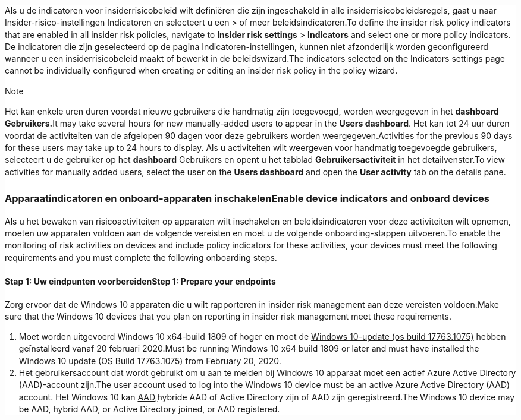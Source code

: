 <span data-ttu-id="f749a-173">Als u de indicatoren voor insiderrisicobeleid wilt definiëren die zijn ingeschakeld in alle insiderrisicobeleidsregels, gaat u naar Insider-risico-instellingen Indicatoren en selecteert u een  >   of meer beleidsindicatoren.</span><span class="sxs-lookup"><span data-stu-id="f749a-173">To define the insider risk policy indicators that are enabled in all insider risk policies, navigate to **Insider risk settings** > **Indicators** and select one or more policy indicators.</span></span> <span data-ttu-id="f749a-174">De indicatoren die zijn geselecteerd op de pagina Indicatoren-instellingen, kunnen niet afzonderlijk worden geconfigureerd wanneer u een insiderrisicobeleid maakt of bewerkt in de beleidswizard.</span><span class="sxs-lookup"><span data-stu-id="f749a-174">The indicators selected on the Indicators settings page cannot be individually configured when creating or editing an insider risk policy in the policy wizard.</span></span>

> [!NOTE]
> <span data-ttu-id="f749a-175">Het kan enkele uren duren voordat nieuwe gebruikers die handmatig zijn toegevoegd, worden weergegeven in het **dashboard Gebruikers.**</span><span class="sxs-lookup"><span data-stu-id="f749a-175">It may take several hours for new manually-added users to appear in the **Users dashboard**.</span></span> <span data-ttu-id="f749a-176">Het kan tot 24 uur duren voordat de activiteiten van de afgelopen 90 dagen voor deze gebruikers worden weergegeven.</span><span class="sxs-lookup"><span data-stu-id="f749a-176">Activities for the previous 90 days for these users may take up to 24 hours to display.</span></span> <span data-ttu-id="f749a-177">Als u activiteiten wilt weergeven voor handmatig toegevoegde gebruikers, selecteert u de gebruiker op het **dashboard** Gebruikers en opent u het tabblad **Gebruikersactiviteit** in het detailvenster.</span><span class="sxs-lookup"><span data-stu-id="f749a-177">To view activities for manually added users, select the user on the **Users dashboard** and open the **User activity** tab on the details pane.</span></span>

### <a name="enable-device-indicators-and-onboard-devices"></a><span data-ttu-id="f749a-178">Apparaatindicatoren en onboard-apparaten inschakelen</span><span class="sxs-lookup"><span data-stu-id="f749a-178">Enable device indicators and onboard devices</span></span>
<span data-ttu-id="f749a-179"><a name="OnboardDevices"> </a></span><span class="sxs-lookup"><span data-stu-id="f749a-179"><a name="OnboardDevices"> </a></span></span>

<span data-ttu-id="f749a-180">Als u het bewaken van risicoactiviteiten op apparaten wilt inschakelen en beleidsindicatoren voor deze activiteiten wilt opnemen, moeten uw apparaten voldoen aan de volgende vereisten en moet u de volgende onboarding-stappen uitvoeren.</span><span class="sxs-lookup"><span data-stu-id="f749a-180">To enable the monitoring of risk activities on devices and include policy indicators for these activities, your devices must meet the following requirements and you must complete the following onboarding steps.</span></span>

#### <a name="step-1-prepare-your-endpoints"></a><span data-ttu-id="f749a-181">Stap 1: Uw eindpunten voorbereiden</span><span class="sxs-lookup"><span data-stu-id="f749a-181">Step 1: Prepare your endpoints</span></span>

<span data-ttu-id="f749a-182">Zorg ervoor dat de Windows 10 apparaten die u wilt rapporteren in insider risk management aan deze vereisten voldoen.</span><span class="sxs-lookup"><span data-stu-id="f749a-182">Make sure that the Windows 10 devices that you plan on reporting in insider risk management meet these requirements.</span></span>

1. <span data-ttu-id="f749a-183">Moet worden uitgevoerd Windows 10 x64-build 1809 of hoger en moet de [Windows 10-update (os build 17763.1075)](https://support.microsoft.com/help/4537818/windows-10-update-kb4537818) hebben geïnstalleerd vanaf 20 februari 2020.</span><span class="sxs-lookup"><span data-stu-id="f749a-183">Must be running Windows 10 x64 build 1809 or later and must have installed the [Windows 10 update (OS Build 17763.1075)](https://support.microsoft.com/help/4537818/windows-10-update-kb4537818) from February 20, 2020.</span></span>
2. <span data-ttu-id="f749a-184">Het gebruikersaccount dat wordt gebruikt om u aan te melden bij Windows 10 apparaat moet een actief Azure Active Directory (AAD)-account zijn.</span><span class="sxs-lookup"><span data-stu-id="f749a-184">The user account used to log into the Windows 10 device must be an active Azure Active Directory (AAD) account.</span></span> <span data-ttu-id="f749a-185">Het Windows 10 kan [AAD,](/azure/active-directory/devices/concept-azure-ad-join)hybride AAD of Active Directory zijn of AAD zijn geregistreerd.</span><span class="sxs-lookup"><span data-stu-id="f749a-185">The Windows 10 device may be [AAD](/azure/active-directory/devices/concept-azure-ad-join), hybrid AAD, or Active Directory joined, or AAD registered.</span></span>